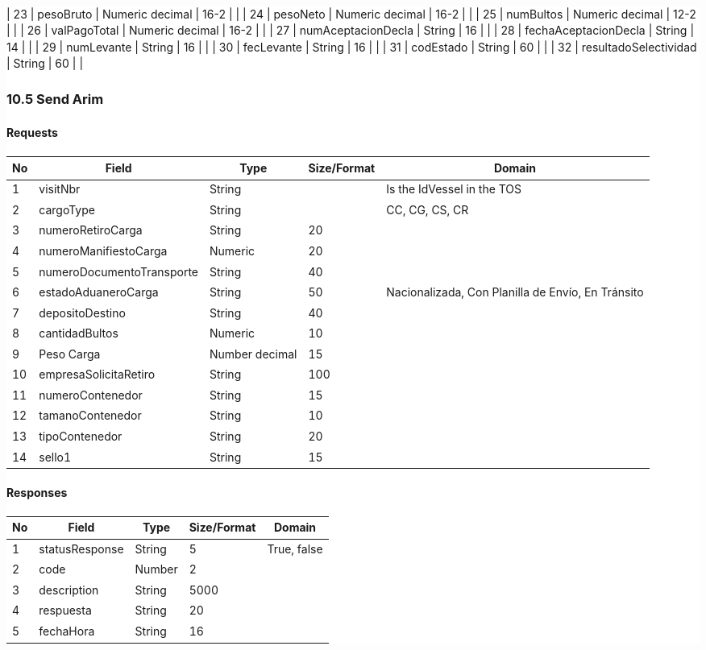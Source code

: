 | 23 | pesoBruto                     | Numeric decimal | 16-2 |               |
| 24 | pesoNeto                      | Numeric decimal | 16-2 |               |
| 25 | numBultos                    | Numeric decimal | 12-2 |               |
| 26 | valPagoTotal                  | Numeric decimal | 16-2 |               |
| 27 | numAceptacionDecla            | String   | 16          |               |
| 28 | fechaAceptacionDecla          | String   | 14          |               |
| 29 | numLevante                    | String   | 16          |               |
| 30 | fecLevante                    | String   | 16          |               |
| 31 | codEstado                     | String   | 60          |               |
| 32 | resultadoSelectividad          | String   | 60          |               |

### 10.5 Send Arim

#### Requests

| No | Field                        | Type   | Size/Format | Domain         |
|----|------------------------------|--------|-------------|----------------|
| 1  | visitNbr                     | String |             | Is the IdVessel in the TOS |
| 2  | cargoType                    | String |             | CC, CG, CS, CR |
| 3  | numeroRetiroCarga            | String | 20          |                |
| 4  | numeroManifiestoCarga        | Numeric | 20         |                |
| 5  | numeroDocumentoTransporte     | String | 40          |                |
| 6  | estadoAduaneroCarga         | String | 50          | Nacionalizada, Con Planilla de Envío, En Tránsito |
| 7  | depositoDestino              | String | 40          |                |
| 8  | cantidadBultos               | Numeric | 10         |                |
| 9  | Peso Carga                   | Number decimal | 15    |                |
| 10 | empresaSolicitaRetiro        | String | 100         |                |
| 11 | numeroContenedor             | String | 15          |                |
| 12 | tamanoContenedor             | String | 10          |                |
| 13 | tipoContenedor               | String | 20          |                |
| 14 | sello1                       | String | 15          |                |

#### Responses

| No | Field                        | Type     | Size/Format | Domain        |
|----|------------------------------|----------|-------------|---------------|
| 1  | statusResponse               | String   | 5           | True, false   |
| 2  | code                         | Number   | 2           |               |
| 3  | description                  | String   | 5000        |               |
| 4  | respuesta                    | String   | 20          |               |
| 5  | fechaHora                    | String   | 16          |               |

